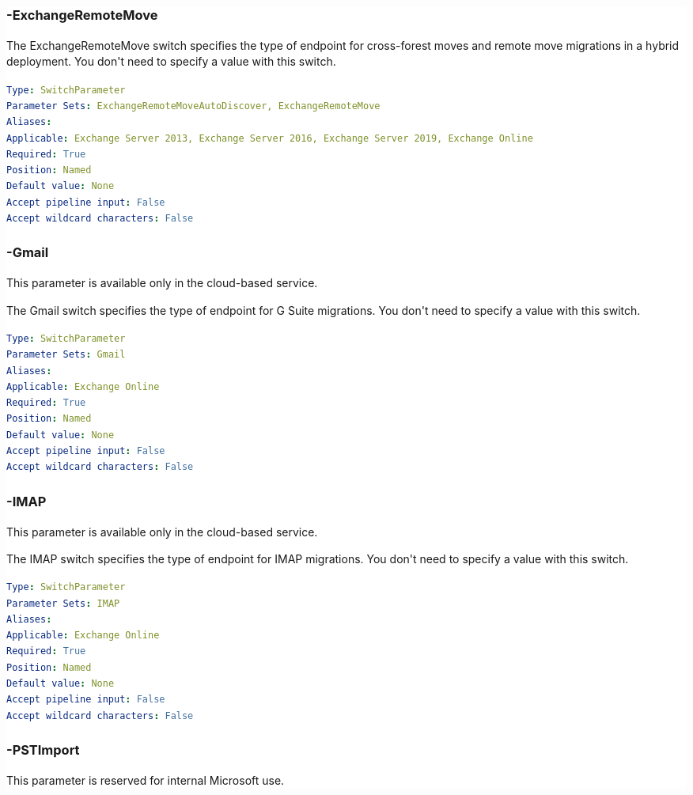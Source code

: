 ### -ExchangeRemoteMove
The ExchangeRemoteMove switch specifies the type of endpoint for cross-forest moves and remote move migrations in a hybrid deployment. You don't need to specify a value with this switch.

```yaml
Type: SwitchParameter
Parameter Sets: ExchangeRemoteMoveAutoDiscover, ExchangeRemoteMove
Aliases:
Applicable: Exchange Server 2013, Exchange Server 2016, Exchange Server 2019, Exchange Online
Required: True
Position: Named
Default value: None
Accept pipeline input: False
Accept wildcard characters: False
```

### -Gmail
This parameter is available only in the cloud-based service.

The Gmail switch specifies the type of endpoint for G Suite migrations. You don't need to specify a value with this switch.

```yaml
Type: SwitchParameter
Parameter Sets: Gmail
Aliases:
Applicable: Exchange Online
Required: True
Position: Named
Default value: None
Accept pipeline input: False
Accept wildcard characters: False
```

### -IMAP
This parameter is available only in the cloud-based service.

The IMAP switch specifies the type of endpoint for IMAP migrations. You don't need to specify a value with this switch.

```yaml
Type: SwitchParameter
Parameter Sets: IMAP
Aliases:
Applicable: Exchange Online
Required: True
Position: Named
Default value: None
Accept pipeline input: False
Accept wildcard characters: False
```

### -PSTImport
This parameter is reserved for internal Microsoft use.
